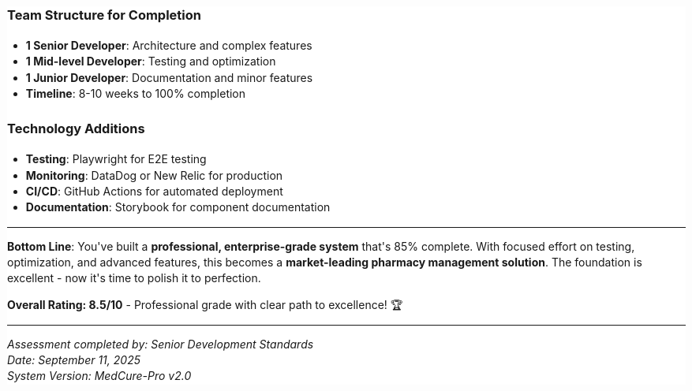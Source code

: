 ### **Team Structure for Completion**

- **1 Senior Developer**: Architecture and complex features
- **1 Mid-level Developer**: Testing and optimization
- **1 Junior Developer**: Documentation and minor features
- **Timeline**: 8-10 weeks to 100% completion

### **Technology Additions**

- **Testing**: Playwright for E2E testing
- **Monitoring**: DataDog or New Relic for production
- **CI/CD**: GitHub Actions for automated deployment
- **Documentation**: Storybook for component documentation

---

**Bottom Line**: You've built a **professional, enterprise-grade system** that's 85% complete. With focused effort on testing, optimization, and advanced features, this becomes a **market-leading pharmacy management solution**. The foundation is excellent - now it's time to polish it to perfection.

**Overall Rating: 8.5/10** - Professional grade with clear path to excellence! 🏆

---

_Assessment completed by: Senior Development Standards_  
_Date: September 11, 2025_  
_System Version: MedCure-Pro v2.0_
